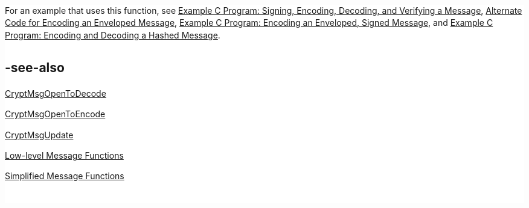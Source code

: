 For an example that uses this function, see 
<a href="https://msdn.microsoft.com/2cad11a8-75ad-4726-a7bb-82870b71c721">Example C Program: Signing, Encoding, Decoding, and Verifying a Message</a>, 
<a href="https://msdn.microsoft.com/ba174e3c-bc2f-48bd-a1bf-fec491dc0ce3">Alternate Code for Encoding an Enveloped Message</a>, 
<a href="https://msdn.microsoft.com/1d9d8a7a-0088-41a7-98fe-4f0e9cb21f31">Example C Program: Encoding an Enveloped, Signed Message</a>, and 
<a href="https://msdn.microsoft.com/effe4080-63c1-4f35-a5e3-e7e60754b28f">Example C Program: Encoding and Decoding a Hashed Message</a>.

<div class="code"></div>



## -see-also




<a href="https://msdn.microsoft.com/b3df6312-c866-4faa-8b89-bda67c697631">CryptMsgOpenToDecode</a>



<a href="https://msdn.microsoft.com/b0d2610b-05ba-4fb6-8f38-10f970a52091">CryptMsgOpenToEncode</a>



<a href="https://msdn.microsoft.com/d27d75f0-1646-4926-b375-59e52b00326c">CryptMsgUpdate</a>



<a href="https://msdn.microsoft.com/en-us/library/Aa380252(v=VS.85).aspx">Low-level Message Functions</a>



<a href="https://msdn.microsoft.com/en-us/library/Aa380252(v=VS.85).aspx">Simplified Message Functions</a>
 

 

